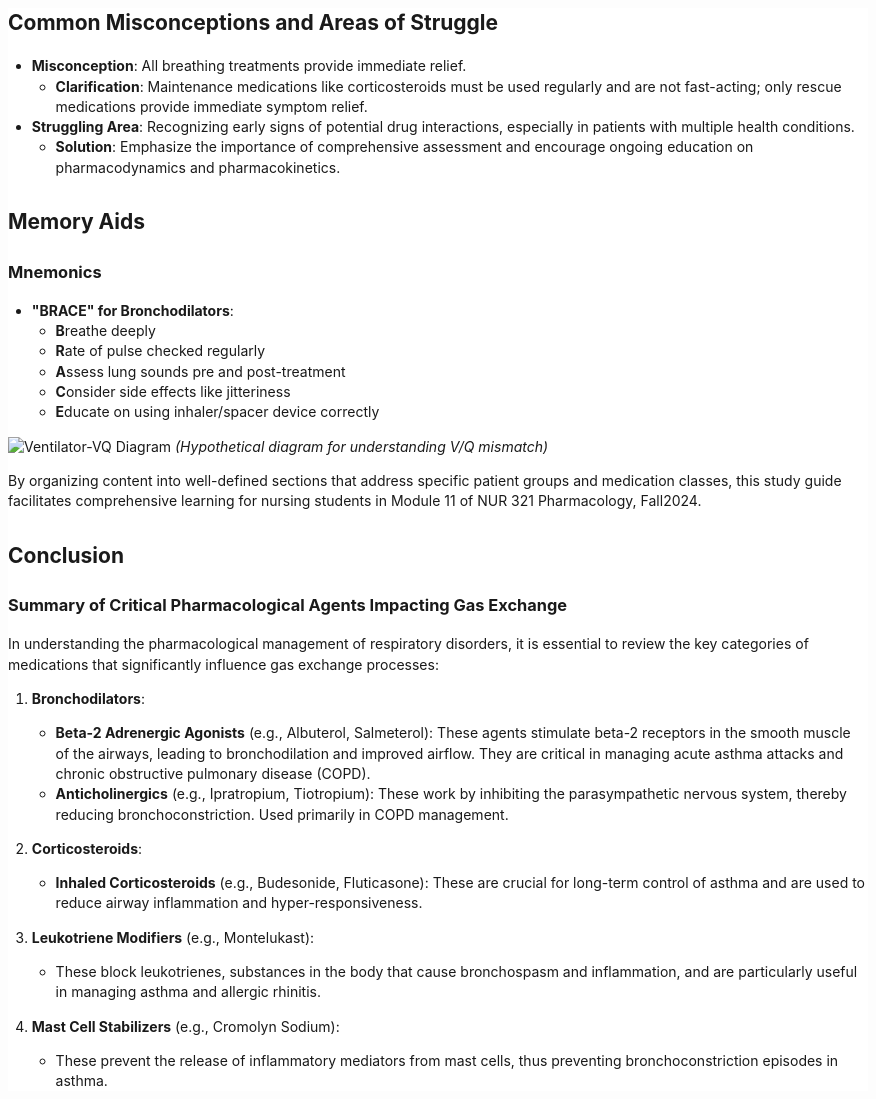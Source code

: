 ## Common Misconceptions and Areas of Struggle
- **Misconception**: All breathing treatments provide immediate relief.
  - **Clarification**: Maintenance medications like corticosteroids must be used regularly and are not fast-acting; only rescue medications provide immediate symptom relief.
- **Struggling Area**: Recognizing early signs of potential drug interactions, especially in patients with multiple health conditions.
  - **Solution**: Emphasize the importance of comprehensive assessment and encourage ongoing education on pharmacodynamics and pharmacokinetics.

## Memory Aids

### Mnemonics
- **"BRACE" for Bronchodilators**: 
  - **B**reathe deeply
  - **R**ate of pulse checked regularly
  - **A**ssess lung sounds pre and post-treatment
  - **C**onsider side effects like jitteriness
  - **E**ducate on using inhaler/spacer device correctly

![Ventilator-VQ Diagram](https://via.placeholder.com/150) *(Hypothetical diagram for understanding V/Q mismatch)*

By organizing content into well-defined sections that address specific patient groups and medication classes, this study guide facilitates comprehensive learning for nursing students in Module 11 of NUR 321 Pharmacology, Fall2024.

## Conclusion

### Summary of Critical Pharmacological Agents Impacting Gas Exchange

In understanding the pharmacological management of respiratory disorders, it is essential to review the key categories of medications that significantly influence gas exchange processes:

1. **Bronchodilators**:
   - **Beta-2 Adrenergic Agonists** (e.g., Albuterol, Salmeterol): These agents stimulate beta-2 receptors in the smooth muscle of the airways, leading to bronchodilation and improved airflow. They are critical in managing acute asthma attacks and chronic obstructive pulmonary disease (COPD).
   - **Anticholinergics** (e.g., Ipratropium, Tiotropium): These work by inhibiting the parasympathetic nervous system, thereby reducing bronchoconstriction. Used primarily in COPD management.

2. **Corticosteroids**:
   - **Inhaled Corticosteroids** (e.g., Budesonide, Fluticasone): These are crucial for long-term control of asthma and are used to reduce airway inflammation and hyper-responsiveness.

3. **Leukotriene Modifiers** (e.g., Montelukast):
   - These block leukotrienes, substances in the body that cause bronchospasm and inflammation, and are particularly useful in managing asthma and allergic rhinitis.

4. **Mast Cell Stabilizers** (e.g., Cromolyn Sodium):
   - These prevent the release of inflammatory mediators from mast cells, thus preventing bronchoconstriction episodes in asthma.
